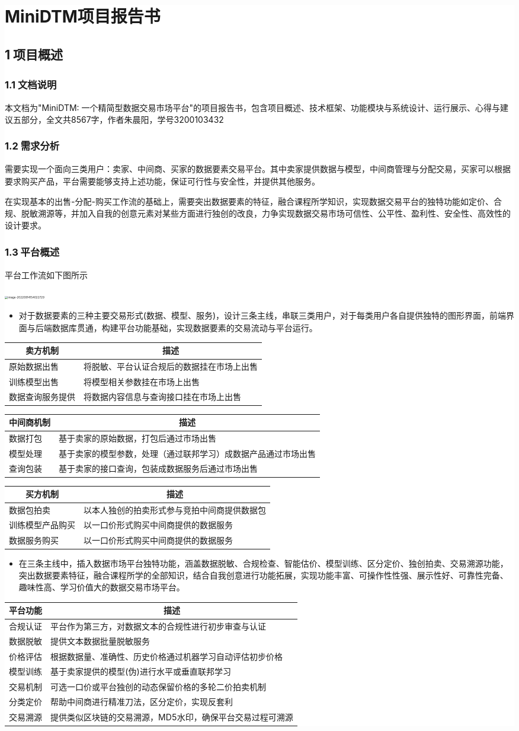# MiniDTM项目报告书

## 1 项目概述

### 1.1 文档说明

本文档为"MiniDTM: 一个精简型数据交易市场平台"的项目报告书，包含项目概述、技术框架、功能模块与系统设计、运行展示、心得与建议五部分，全文共8567字，作者朱晨阳，学号3200103432

### 1.2 需求分析

需要实现一个面向三类用户：卖家、中间商、买家的数据要素交易平台。其中卖家提供数据与模型，中间商管理与分配交易，买家可以根据要求购买产品，平台需要能够支持上述功能，保证可行性与安全性，并提供其他服务。

在实现基本的出售-分配-购买工作流的基础上，需要突出数据要素的特征，融合课程所学知识，实现数据交易平台的独特功能如定价、合规、脱敏溯源等，并加入自我的创意元素对某些方面进行独创的改良，力争实现数据交易市场可信性、公平性、盈利性、安全性、高效性的设计要求。

### 1.3 平台概述

平台工作流如下图所示

<img src="C:\Users\VitoZCY\AppData\Roaming\Typora\typora-user-images\image-20220914154022729.png" alt="image-20220914154022729" style="zoom:33%;" /> 

- 对于数据要素的三种主要交易形式(数据、模型、服务)，设计三条主线，串联三类用户，对于每类用户各自提供独特的图形界面，前端界面与后端数据库贯通，构建平台功能基础，实现数据要素的交易流动与平台运行。

| 卖方机制         | 描述                                       |
| ---------------- | ------------------------------------------ |
| 原始数据出售     | 将脱敏、平台认证合规后的数据挂在市场上出售 |
| 训练模型出售     | 将模型相关参数挂在市场上出售               |
| 数据查询服务提供 | 将数据内容信息与查询接口挂在市场上出售     |

| 中间商机制 | 描述                                                         |
| ---------- | ------------------------------------------------------------ |
| 数据打包   | 基于卖家的原始数据，打包后通过市场出售                       |
| 模型处理   | 基于卖家的模型参数，处理（通过联邦学习）成数据产品通过市场出售 |
| 查询包装   | 基于卖家的接口查询，包装成数据服务后通过市场出售             |

| 买方机制         | 描述                                         |
| ---------------- | -------------------------------------------- |
| 数据包拍卖       | 以本人独创的拍卖形式参与竞拍中间商提供数据包 |
| 训练模型产品购买 | 以一口价形式购买中间商提供的数据服务         |
| 数据服务购买     | 以一口价形式购买中间商提供的数据服务         |

- 在三条主线中，插入数据市场平台独特功能，涵盖数据脱敏、合规检查、智能估价、模型训练、区分定价、独创拍卖、交易溯源功能，突出数据要素特征，融合课程所学的全部知识，结合自我创意进行功能拓展，实现功能丰富、可操作性性强、展示性好、可靠性完备、趣味性高、学习价值大的数据交易市场平台。

| 平台功能 | 描述                                                      |
| -------- | --------------------------------------------------------- |
| 合规认证 | 平台作为第三方，对数据文本的合规性进行初步审查与认证      |
| 数据脱敏 | 提供文本数据批量脱敏服务                                  |
| 价格评估 | 根据数据量、准确性、历史价格通过机器学习自动评估初步价格  |
| 模型训练 | 基于卖家提供的模型(伪)进行水平或垂直联邦学习              |
| 交易机制 | 可选一口价或平台独创的动态保留价格的多轮二价拍卖机制      |
| 分类定价 | 帮助中间商进行精准刀法，区分定价，实现反套利              |
| 交易溯源 | 提供类似区块链的交易溯源，MD5水印，确保平台交易过程可溯源 |
